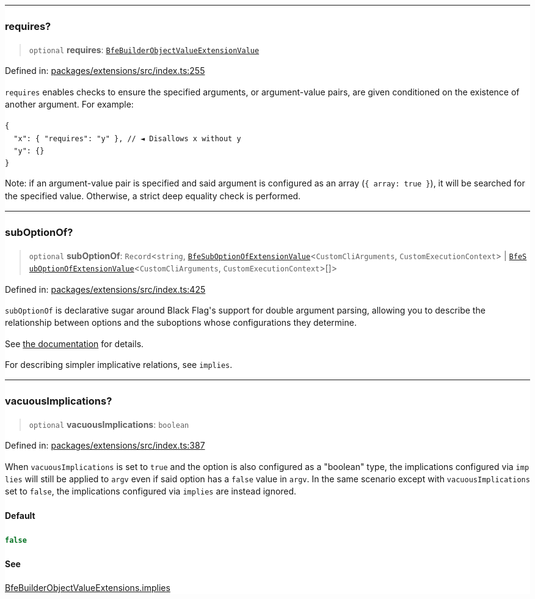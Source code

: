 ***

### requires?

> `optional` **requires**: [`BfeBuilderObjectValueExtensionValue`](BfeBuilderObjectValueExtensionValue.md)

Defined in: [packages/extensions/src/index.ts:255](https://github.com/Xunnamius/black-flag/blob/9e502baf0a24d2f38890806199a48bc7a3c83054/packages/extensions/src/index.ts#L255)

`requires` enables checks to ensure the specified arguments, or
argument-value pairs, are given conditioned on the existence of another
argument. For example:

```jsonc
{
  "x": { "requires": "y" }, // ◄ Disallows x without y
  "y": {}
}
```

Note: if an argument-value pair is specified and said argument is
configured as an array (`{ array: true }`), it will be searched for the
specified value. Otherwise, a strict deep equality check is performed.

***

### subOptionOf?

> `optional` **subOptionOf**: `Record`\<`string`, [`BfeSubOptionOfExtensionValue`](BfeSubOptionOfExtensionValue.md)\<`CustomCliArguments`, `CustomExecutionContext`\> \| [`BfeSubOptionOfExtensionValue`](BfeSubOptionOfExtensionValue.md)\<`CustomCliArguments`, `CustomExecutionContext`\>[]\>

Defined in: [packages/extensions/src/index.ts:425](https://github.com/Xunnamius/black-flag/blob/9e502baf0a24d2f38890806199a48bc7a3c83054/packages/extensions/src/index.ts#L425)

`subOptionOf` is declarative sugar around Black Flag's support for double
argument parsing, allowing you to describe the relationship between options
and the suboptions whose configurations they determine.

See [the
documentation](https://github.com/Xunnamius/black-flag/tree/main/packages/extensions/README.md#suboptionof)
for details.

For describing simpler implicative relations, see `implies`.

***

### vacuousImplications?

> `optional` **vacuousImplications**: `boolean`

Defined in: [packages/extensions/src/index.ts:387](https://github.com/Xunnamius/black-flag/blob/9e502baf0a24d2f38890806199a48bc7a3c83054/packages/extensions/src/index.ts#L387)

When `vacuousImplications` is set to `true` and the option is also
configured as a "boolean" type, the implications configured via `implies`
will still be applied to `argv` even if said option has a `false` value in
`argv`. In the same scenario except with `vacuousImplications` set to
`false`, the implications configured via `implies` are instead ignored.

#### Default

```ts
false
```

#### See

[BfeBuilderObjectValueExtensions.implies](#implies)
